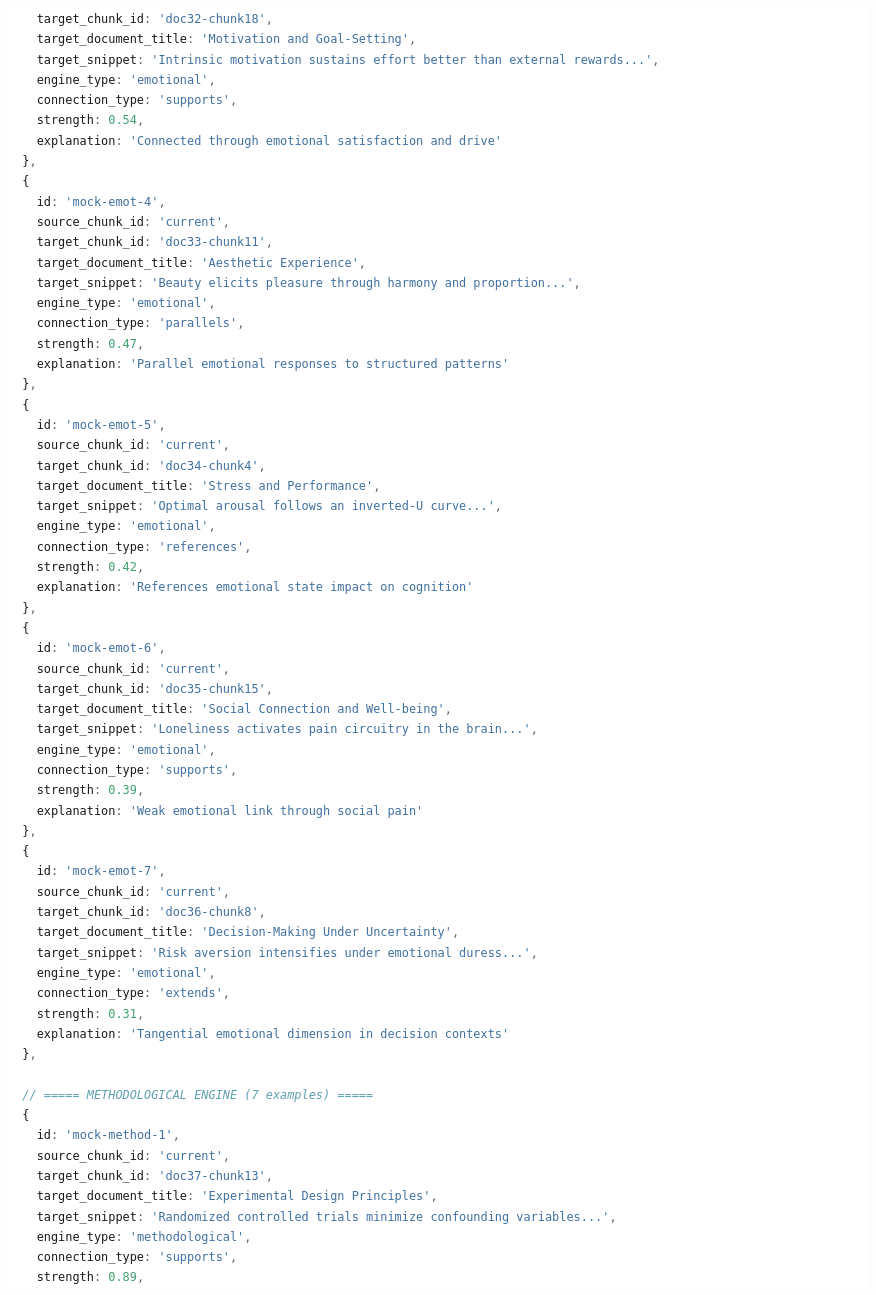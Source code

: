 ```typescript
    target_chunk_id: 'doc32-chunk18',
    target_document_title: 'Motivation and Goal-Setting',
    target_snippet: 'Intrinsic motivation sustains effort better than external rewards...',
    engine_type: 'emotional',
    connection_type: 'supports',
    strength: 0.54,
    explanation: 'Connected through emotional satisfaction and drive'
  },
  {
    id: 'mock-emot-4',
    source_chunk_id: 'current',
    target_chunk_id: 'doc33-chunk11',
    target_document_title: 'Aesthetic Experience',
    target_snippet: 'Beauty elicits pleasure through harmony and proportion...',
    engine_type: 'emotional',
    connection_type: 'parallels',
    strength: 0.47,
    explanation: 'Parallel emotional responses to structured patterns'
  },
  {
    id: 'mock-emot-5',
    source_chunk_id: 'current',
    target_chunk_id: 'doc34-chunk4',
    target_document_title: 'Stress and Performance',
    target_snippet: 'Optimal arousal follows an inverted-U curve...',
    engine_type: 'emotional',
    connection_type: 'references',
    strength: 0.42,
    explanation: 'References emotional state impact on cognition'
  },
  {
    id: 'mock-emot-6',
    source_chunk_id: 'current',
    target_chunk_id: 'doc35-chunk15',
    target_document_title: 'Social Connection and Well-being',
    target_snippet: 'Loneliness activates pain circuitry in the brain...',
    engine_type: 'emotional',
    connection_type: 'supports',
    strength: 0.39,
    explanation: 'Weak emotional link through social pain'
  },
  {
    id: 'mock-emot-7',
    source_chunk_id: 'current',
    target_chunk_id: 'doc36-chunk8',
    target_document_title: 'Decision-Making Under Uncertainty',
    target_snippet: 'Risk aversion intensifies under emotional duress...',
    engine_type: 'emotional',
    connection_type: 'extends',
    strength: 0.31,
    explanation: 'Tangential emotional dimension in decision contexts'
  },

  // ===== METHODOLOGICAL ENGINE (7 examples) =====
  {
    id: 'mock-method-1',
    source_chunk_id: 'current',
    target_chunk_id: 'doc37-chunk13',
    target_document_title: 'Experimental Design Principles',
    target_snippet: 'Randomized controlled trials minimize confounding variables...',
    engine_type: 'methodological',
    connection_type: 'supports',
    strength: 0.89,
```